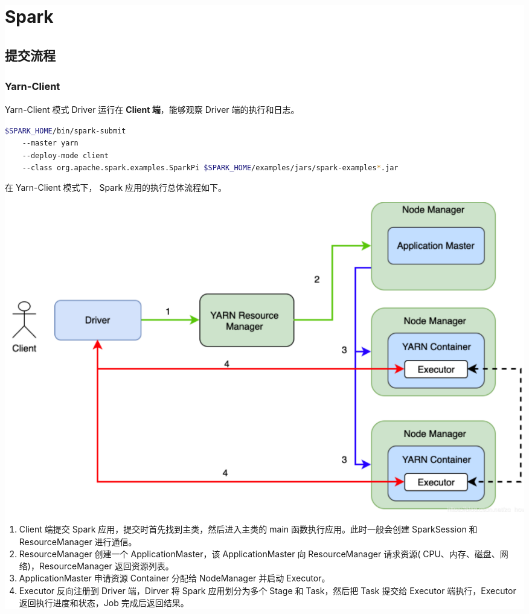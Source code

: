 # Spark

## 提交流程

### Yarn-Client

Yarn-Client 模式 Driver 运行在 **Client 端**，能够观察 Driver 端的执行和日志。

```bash
$SPARK_HOME/bin/spark-submit 
	--master yarn 
	--deploy-mode client 
	--class org.apache.spark.examples.SparkPi $SPARK_HOME/examples/jars/spark-examples*.jar
```

在 Yarn-Client 模式下， Spark 应用的执行总体流程如下。

![image-20210309182343182](..\pic\image-20210309182343182.png)

1. Client 端提交 Spark 应用，提交时首先找到主类，然后进入主类的 main 函数执行应用。此时一般会创建 SparkSession 和 ResourceManager 进行通信。
2. ResourceManager 创建一个 ApplicationMaster，该 ApplicationMaster 向 ResourceManager 请求资源( CPU、内存、磁盘、网络)，ResourceManager 返回资源列表。
3. ApplicationMaster 申请资源 Container 分配给 NodeManager 并启动 Executor。
4. Executor 反向注册到 Driver 端，Dirver 将 Spark 应用划分为多个 Stage 和 Task，然后把 Task 提交给 Executor 端执行，Executor 返回执行进度和状态，Job 完成后返回结果。

